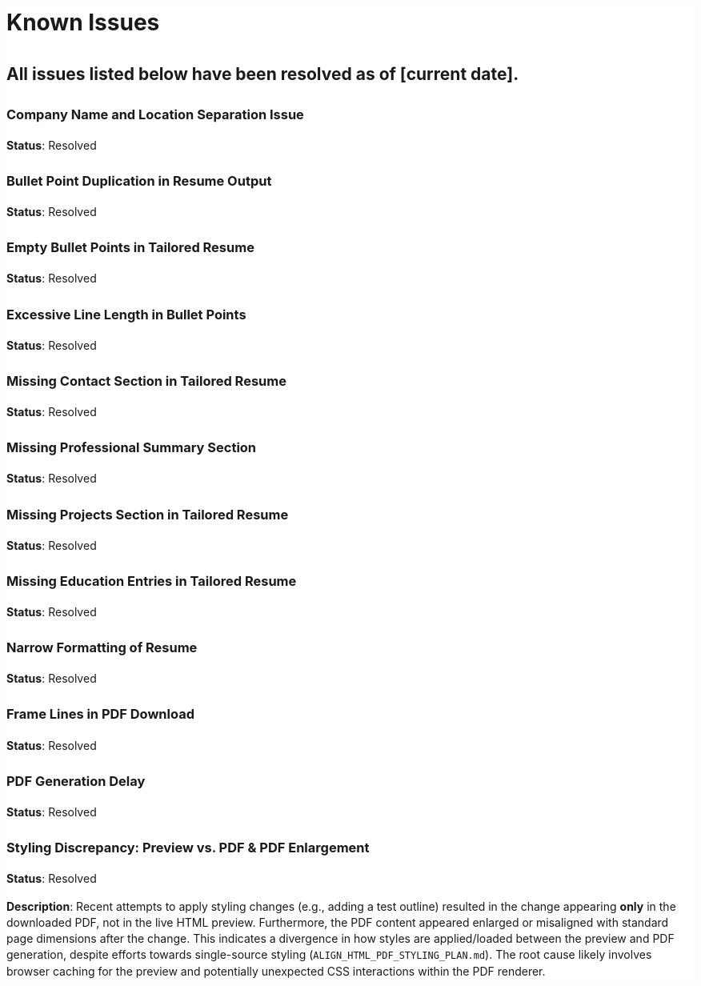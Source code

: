 # Known Issues

## All issues listed below have been resolved as of [current date].

### Company Name and Location Separation Issue
**Status**: Resolved

### Bullet Point Duplication in Resume Output
**Status**: Resolved

### Empty Bullet Points in Tailored Resume
**Status**: Resolved

### Excessive Line Length in Bullet Points
**Status**: Resolved

### Missing Contact Section in Tailored Resume
**Status**: Resolved

### Missing Professional Summary Section
**Status**: Resolved

### Missing Projects Section in Tailored Resume
**Status**: Resolved

### Missing Education Entries in Tailored Resume
**Status**: Resolved

### Narrow Formatting of Resume
**Status**: Resolved

### Frame Lines in PDF Download
**Status**: Resolved

### PDF Generation Delay
**Status**: Resolved

### Styling Discrepancy: Preview vs. PDF & PDF Enlargement
**Status**: Resolved

**Description**: 
Recent attempts to apply styling changes (e.g., adding a test outline) resulted in the change appearing **only** in the downloaded PDF, not in the live HTML preview. Furthermore, the PDF content appeared enlarged or misaligned with standard page dimensions after the change. This indicates a divergence in how styles are applied/loaded between the preview and PDF generation, despite efforts towards single-source styling (`ALIGN_HTML_PDF_STYLING_PLAN.md`). The root cause likely involves browser caching for the preview and potentially unexpected CSS interactions within the PDF renderer.
